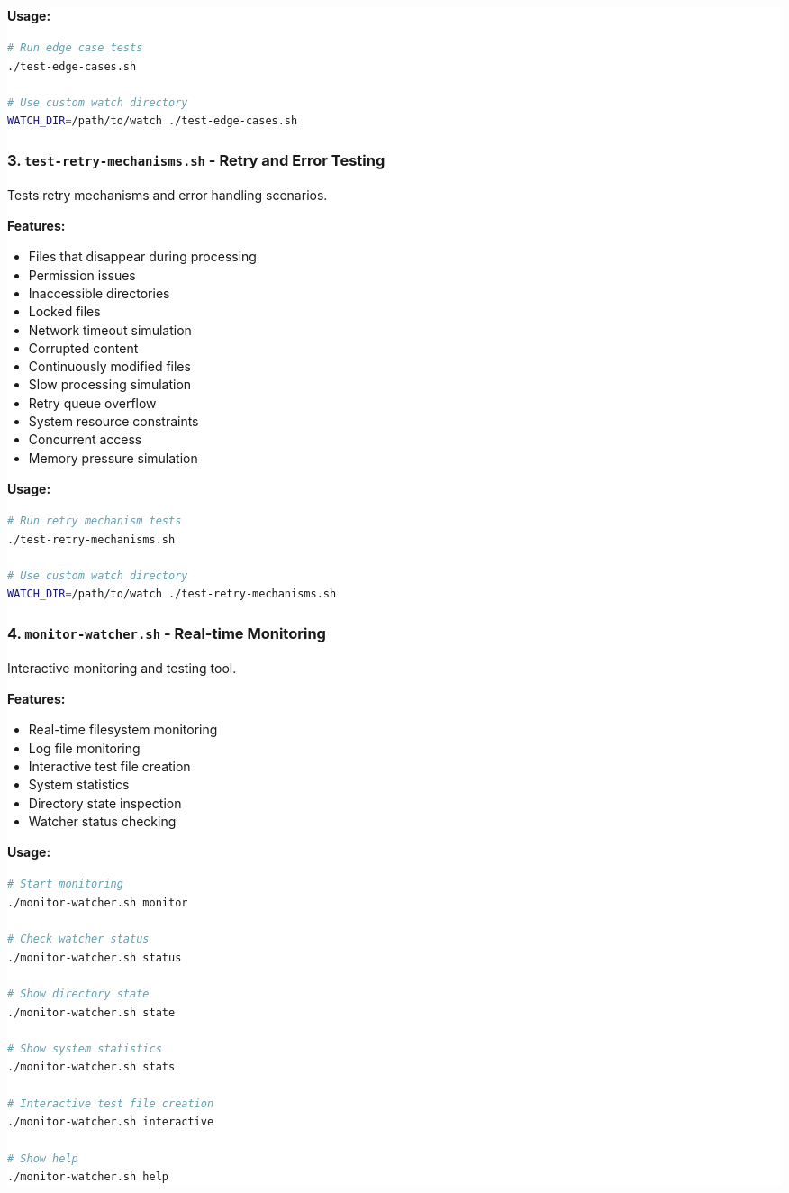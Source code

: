 **Usage:**
```bash
# Run edge case tests
./test-edge-cases.sh

# Use custom watch directory
WATCH_DIR=/path/to/watch ./test-edge-cases.sh
```

### 3. `test-retry-mechanisms.sh` - Retry and Error Testing
Tests retry mechanisms and error handling scenarios.

**Features:**
- Files that disappear during processing
- Permission issues
- Inaccessible directories
- Locked files
- Network timeout simulation
- Corrupted content
- Continuously modified files
- Slow processing simulation
- Retry queue overflow
- System resource constraints
- Concurrent access
- Memory pressure simulation

**Usage:**
```bash
# Run retry mechanism tests
./test-retry-mechanisms.sh

# Use custom watch directory
WATCH_DIR=/path/to/watch ./test-retry-mechanisms.sh
```

### 4. `monitor-watcher.sh` - Real-time Monitoring
Interactive monitoring and testing tool.

**Features:**
- Real-time filesystem monitoring
- Log file monitoring
- Interactive test file creation
- System statistics
- Directory state inspection
- Watcher status checking

**Usage:**
```bash
# Start monitoring
./monitor-watcher.sh monitor

# Check watcher status
./monitor-watcher.sh status

# Show directory state
./monitor-watcher.sh state

# Show system statistics
./monitor-watcher.sh stats

# Interactive test file creation
./monitor-watcher.sh interactive

# Show help
./monitor-watcher.sh help
```